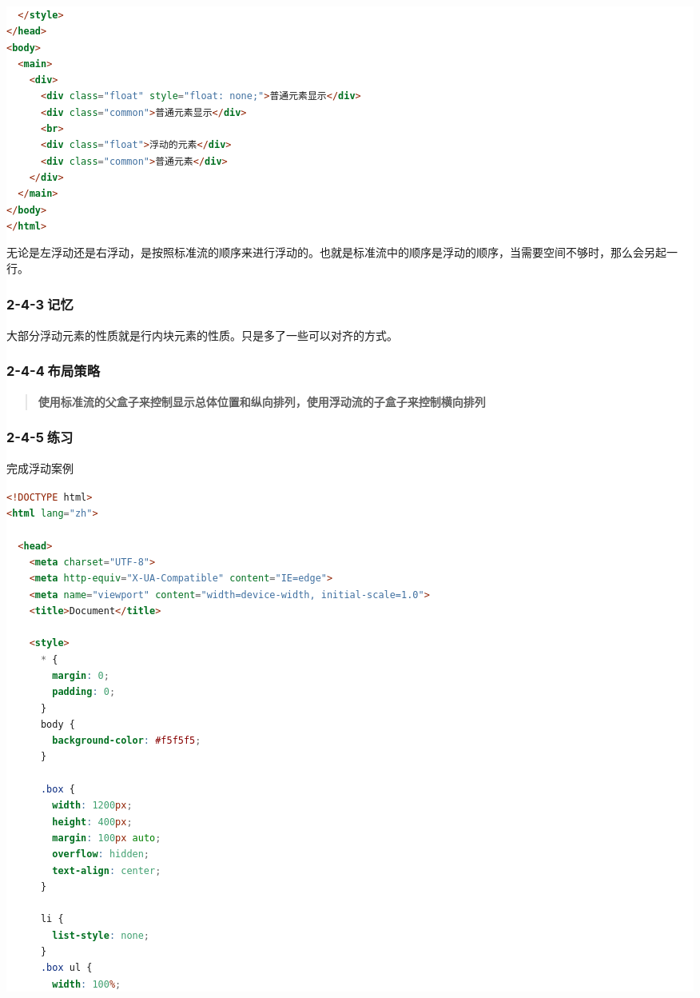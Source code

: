 ```html
  </style>
</head>
<body>
  <main>
    <div>
      <div class="float" style="float: none;">普通元素显示</div>
      <div class="common">普通元素显示</div>
      <br>
      <div class="float">浮动的元素</div>
      <div class="common">普通元素</div>
    </div>
  </main>
</body>
</html>
```


无论是左浮动还是右浮动，是按照标准流的顺序来进行浮动的。也就是标准流中的顺序是浮动的顺序，当需要空间不够时，那么会另起一行。

### 2-4-3	记忆

大部分浮动元素的性质就是行内块元素的性质。只是多了一些可以对齐的方式。


### 2-4-4	布局策略


> **使用标准流的父盒子来控制显示总体位置和纵向排列，使用浮动流的子盒子来控制横向排列**


### 2-4-5	练习

完成浮动案例


```html
<!DOCTYPE html>
<html lang="zh">

  <head>
    <meta charset="UTF-8">
    <meta http-equiv="X-UA-Compatible" content="IE=edge">
    <meta name="viewport" content="width=device-width, initial-scale=1.0">
    <title>Document</title>

    <style>
      * {
        margin: 0;
        padding: 0;
      }
      body {
        background-color: #f5f5f5;
      }

      .box {
        width: 1200px;
        height: 400px;
        margin: 100px auto;
        overflow: hidden;
        text-align: center;
      }

      li {
        list-style: none;
      }
      .box ul {
        width: 100%;
```